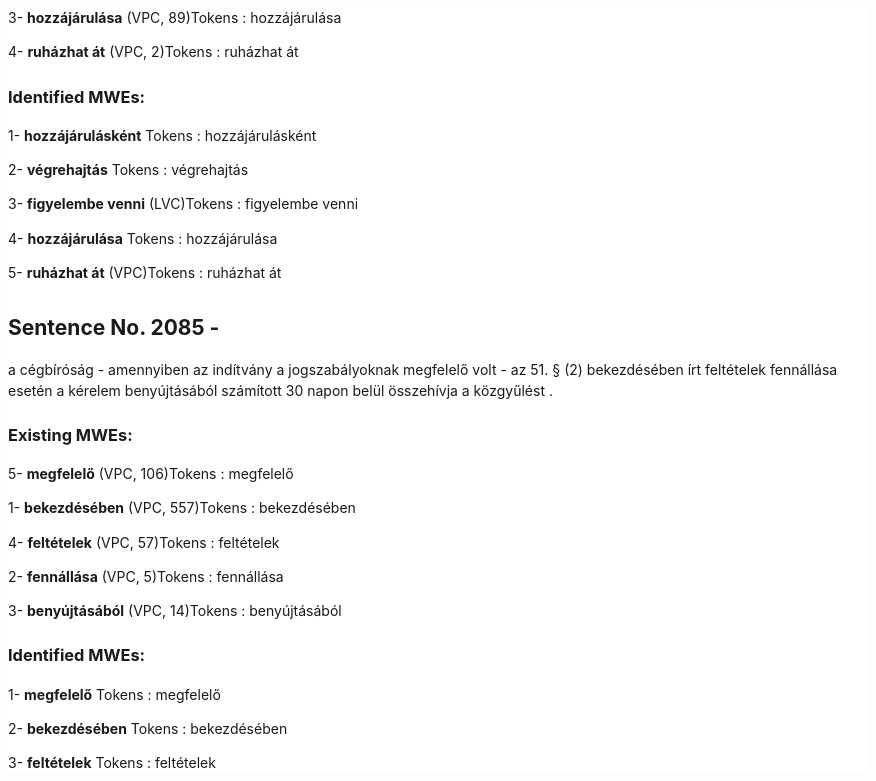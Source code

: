 3- **hozzájárulása** (VPC, 89)Tokens : 
hozzájárulása

4- **ruházhat át** (VPC, 2)Tokens : 
ruházhat
át

### Identified MWEs: 
1- **hozzájárulásként** Tokens : 
hozzájárulásként

2- **végrehajtás** Tokens : 
végrehajtás

3- **figyelembe venni** (LVC)Tokens : 
figyelembe
venni

4- **hozzájárulása** Tokens : 
hozzájárulása

5- **ruházhat át** (VPC)Tokens : 
ruházhat
át

## Sentence No. 2085 - 
a cégbíróság - amennyiben az indítvány a jogszabályoknak megfelelő volt - az 51. § (2) bekezdésében írt feltételek fennállása esetén a kérelem benyújtásából számított 30 napon belül összehívja a közgyűlést . 
### Existing MWEs: 
5- **megfelelő** (VPC, 106)Tokens : 
megfelelő

1- **bekezdésében** (VPC, 557)Tokens : 
bekezdésében

4- **feltételek** (VPC, 57)Tokens : 
feltételek

2- **fennállása** (VPC, 5)Tokens : 
fennállása

3- **benyújtásából** (VPC, 14)Tokens : 
benyújtásából

### Identified MWEs: 
1- **megfelelő** Tokens : 
megfelelő

2- **bekezdésében** Tokens : 
bekezdésében

3- **feltételek** Tokens : 
feltételek
